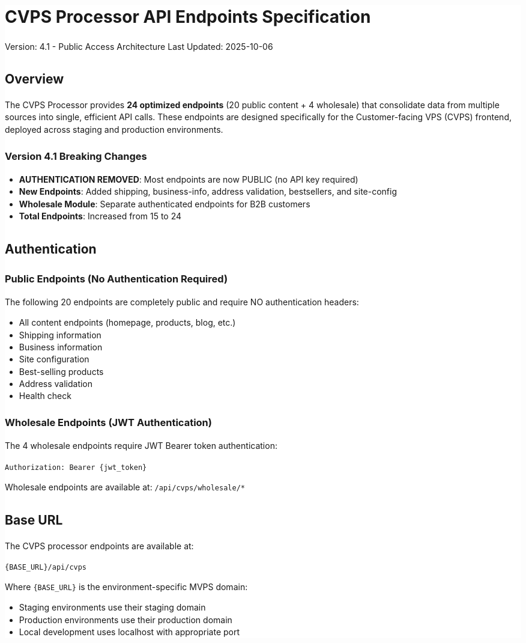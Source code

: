 # CVPS Processor API Endpoints Specification

Version: 4.1 - Public Access Architecture
Last Updated: 2025-10-06

## Overview

The CVPS Processor provides **24 optimized endpoints** (20 public content + 4 wholesale) that consolidate data from multiple sources into single, efficient API calls. These endpoints are designed specifically for the Customer-facing VPS (CVPS) frontend, deployed across staging and production environments.

### Version 4.1 Breaking Changes
- **AUTHENTICATION REMOVED**: Most endpoints are now PUBLIC (no API key required)
- **New Endpoints**: Added shipping, business-info, address validation, bestsellers, and site-config
- **Wholesale Module**: Separate authenticated endpoints for B2B customers
- **Total Endpoints**: Increased from 15 to 24

## Authentication

### Public Endpoints (No Authentication Required)
The following 20 endpoints are completely public and require NO authentication headers:
- All content endpoints (homepage, products, blog, etc.)
- Shipping information
- Business information
- Site configuration
- Best-selling products
- Address validation
- Health check

### Wholesale Endpoints (JWT Authentication)
The 4 wholesale endpoints require JWT Bearer token authentication:
```http
Authorization: Bearer {jwt_token}
```

Wholesale endpoints are available at: `/api/cvps/wholesale/*`

## Base URL

The CVPS processor endpoints are available at:
```
{BASE_URL}/api/cvps
```

Where `{BASE_URL}` is the environment-specific MVPS domain:
- Staging environments use their staging domain
- Production environments use their production domain
- Local development uses localhost with appropriate port
